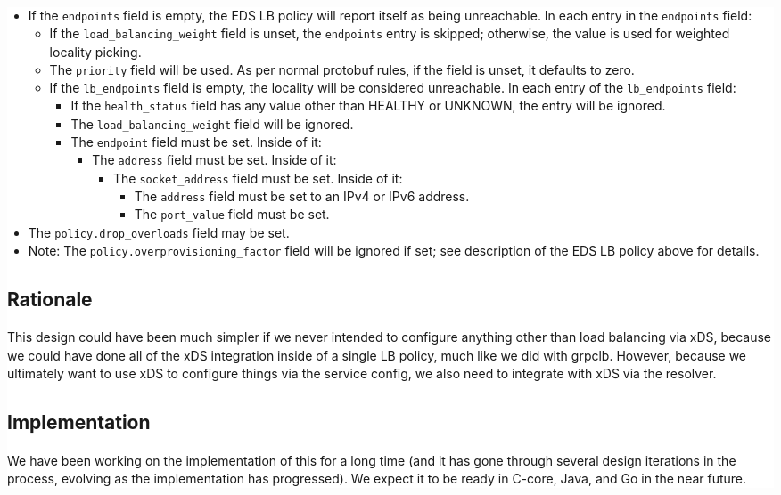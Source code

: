 - If the `endpoints` field is empty, the EDS LB policy will report
  itself as being unreachable.  In each entry in the `endpoints` field:
  - If the `load_balancing_weight` field is unset, the `endpoints` entry is skipped; otherwise, the value is used for weighted locality picking.
  - The `priority` field will be used.  As per normal protobuf rules, if the field is unset, it defaults to zero.
  - If the `lb_endpoints` field is empty, the locality will be considered unreachable.  In each entry of the `lb_endpoints` field:
    - If the `health_status` field has any value other than HEALTHY or UNKNOWN, the entry will be ignored.
    - The `load_balancing_weight` field will be ignored.
    - The `endpoint` field must be set.  Inside of it:
      - The `address` field must be set.  Inside of it:
        - The `socket_address` field must be set.  Inside of it:
          - The `address` field must be set to an IPv4 or IPv6 address.
          - The `port_value` field must be set.
- The `policy.drop_overloads` field may be set.
- Note: The `policy.overprovisioning_factor` field will be ignored if
  set; see description of the EDS LB policy above for details.

## Rationale

This design could have been much simpler if we never intended to configure anything other than load balancing via xDS, because we could have done all of the xDS integration inside of a single LB policy, much like we did with grpclb.  However, because we ultimately want to use xDS to configure things via the service config, we also need to integrate with xDS via the resolver.

## Implementation

We have been working on the implementation of this for a long time (and it has gone through several design iterations in the process, evolving as the implementation has progressed).  We expect it to be ready in C-core, Java, and Go in the near future.
